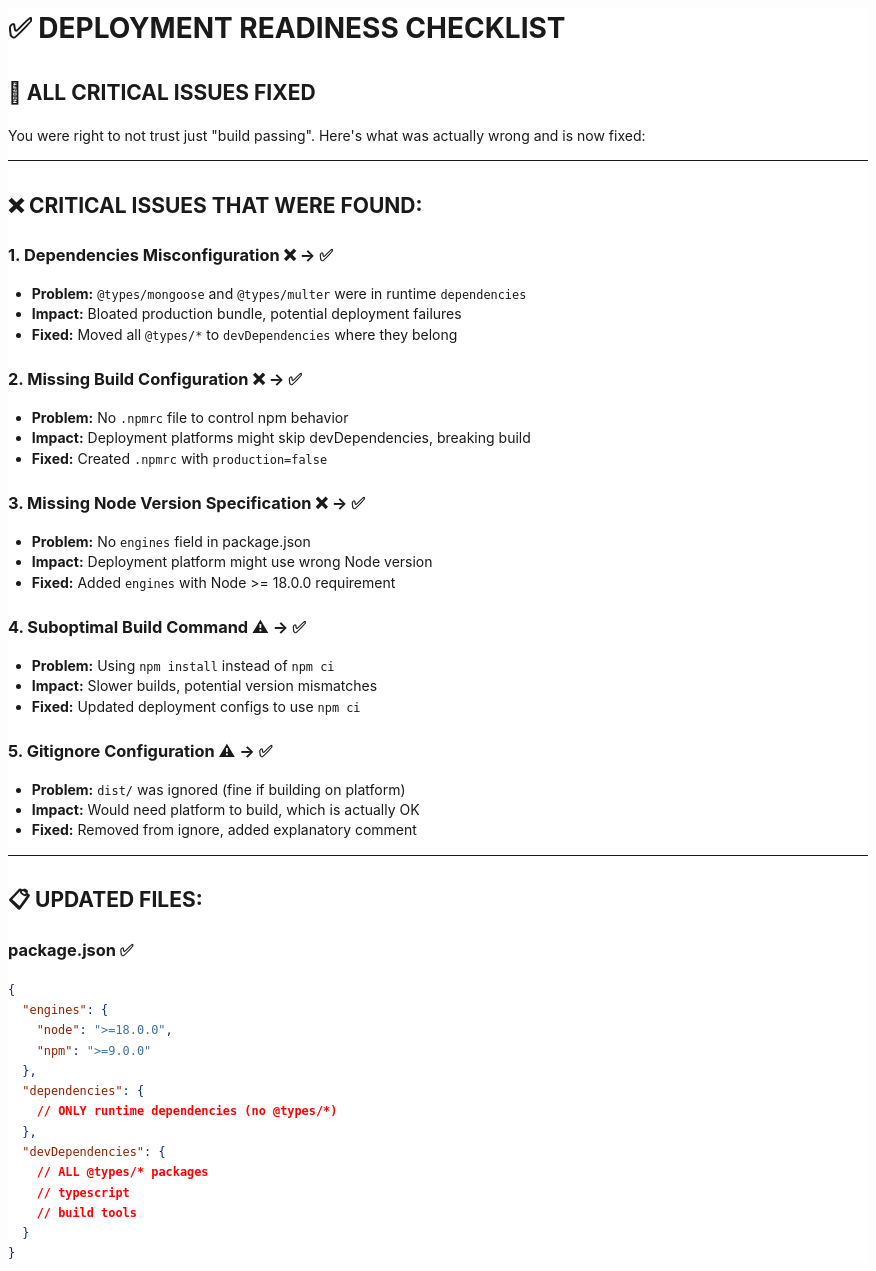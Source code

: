 # ✅ DEPLOYMENT READINESS CHECKLIST

## 🎯 **ALL CRITICAL ISSUES FIXED**

You were right to not trust just "build passing". Here's what was actually wrong and is now fixed:

---

## ❌ **CRITICAL ISSUES THAT WERE FOUND:**

### 1. **Dependencies Misconfiguration** ❌ → ✅
- **Problem:** `@types/mongoose` and `@types/multer` were in runtime `dependencies`
- **Impact:** Bloated production bundle, potential deployment failures
- **Fixed:** Moved all `@types/*` to `devDependencies` where they belong

### 2. **Missing Build Configuration** ❌ → ✅
- **Problem:** No `.npmrc` file to control npm behavior
- **Impact:** Deployment platforms might skip devDependencies, breaking build
- **Fixed:** Created `.npmrc` with `production=false`

### 3. **Missing Node Version Specification** ❌ → ✅
- **Problem:** No `engines` field in package.json
- **Impact:** Deployment platform might use wrong Node version
- **Fixed:** Added `engines` with Node >= 18.0.0 requirement

### 4. **Suboptimal Build Command** ⚠️  → ✅
- **Problem:** Using `npm install` instead of `npm ci`
- **Impact:** Slower builds, potential version mismatches
- **Fixed:** Updated deployment configs to use `npm ci`

### 5. **Gitignore Configuration** ⚠️  → ✅
- **Problem:** `dist/` was ignored (fine if building on platform)
- **Impact:** Would need platform to build, which is actually OK
- **Fixed:** Removed from ignore, added explanatory comment

---

## 📋 **UPDATED FILES:**

### **package.json** ✅
```json
{
  "engines": {
    "node": ">=18.0.0",
    "npm": ">=9.0.0"
  },
  "dependencies": {
    // ONLY runtime dependencies (no @types/*)
  },
  "devDependencies": {
    // ALL @types/* packages
    // typescript
    // build tools
  }
}
```
